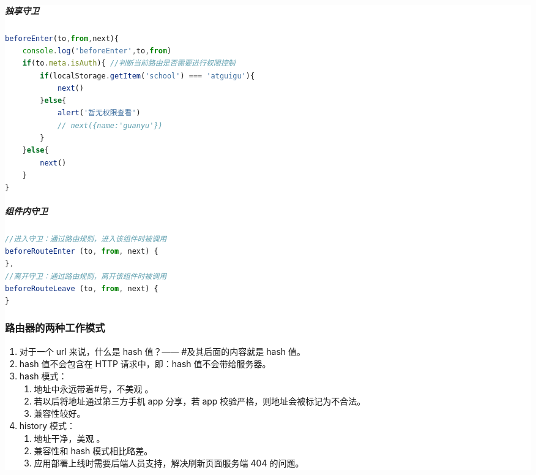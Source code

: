 ##### 独享守卫

```javascript
beforeEnter(to,from,next){
	console.log('beforeEnter',to,from)
	if(to.meta.isAuth){ //判断当前路由是否需要进行权限控制
		if(localStorage.getItem('school') === 'atguigu'){
			next()
		}else{
			alert('暂无权限查看')
			// next({name:'guanyu'})
		}
	}else{
		next()
	}
}
```

##### 组件内守卫

```javascript
//进入守卫：通过路由规则，进入该组件时被调用
beforeRouteEnter (to, from, next) {
},
//离开守卫：通过路由规则，离开该组件时被调用
beforeRouteLeave (to, from, next) {
}
```

### 路由器的两种工作模式

1. 对于一个 url 来说，什么是 hash 值？—— #及其后面的内容就是 hash 值。
1. hash 值不会包含在 HTTP 请求中，即：hash 值不会带给服务器。
1. hash 模式：
   1. 地址中永远带着#号，不美观 。
   1. 若以后将地址通过第三方手机 app 分享，若 app 校验严格，则地址会被标记为不合法。
   1. 兼容性较好。
1. history 模式：
   1. 地址干净，美观 。
   1. 兼容性和 hash 模式相比略差。
   1. 应用部署上线时需要后端人员支持，解决刷新页面服务端 404 的问题。
